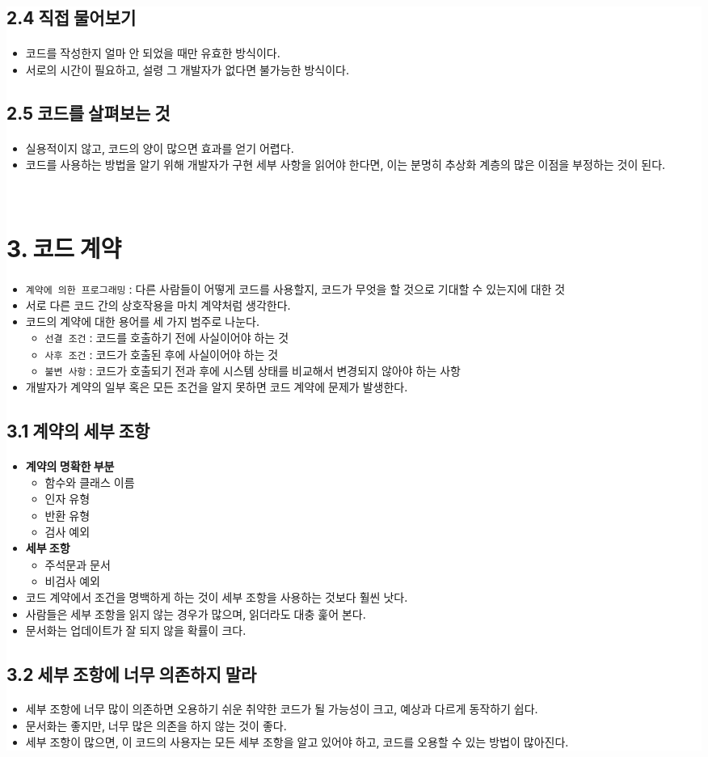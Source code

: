 ## 2.4 직접 물어보기
- 코드를 작성한지 얼마 안 되었을 때만 유효한 방식이다.
- 서로의 시간이 필요하고, 설령 그 개발자가 없다면 불가능한 방식이다.

## 2.5 코드를 살펴보는 것
- 실용적이지 않고, 코드의 양이 많으면 효과를 얻기 어렵다.
- 코드를 사용하는 방법을 알기 위해 개발자가 구현 세부 사항을 읽어야 한다면, 이는 분명히 추상화 계층의 많은 이점을 부정하는 것이 된다.

</br>

# 3. 코드 계약
- `계약에 의한 프로그래밍` : 다른 사람들이 어떻게 코드를 사용할지, 코드가 무엇을 할 것으로 기대할 수 있는지에 대한 것
- 서로 다른 코드 간의 상호작용을 마치 계약처럼 생각한다.
- 코드의 계약에 대한 용어를 세 가지 범주로 나눈다.
  - `선결 조건` : 코드를 호출하기 전에 사실이어야 하는 것
  - `사후 조건` : 코드가 호출된 후에 사실이어야 하는 것
  - `불변 사항` : 코드가 호출되기 전과 후에 시스템 상태를 비교해서 변경되지 않아야 하는 사항
- 개발자가 계약의 일부 혹은 모든 조건을 알지 못하면 코드 계약에 문제가 발생한다.

## 3.1 계약의 세부 조항
- **계약의 명확한 부분**
  - 함수와 클래스 이름
  - 인자 유형
  - 반환 유형
  - 검사 예외
- **세부 조항**
  - 주석문과 문서
  - 비검사 예외
- 코드 계약에서 조건을 명백하게 하는 것이 세부 조항을 사용하는 것보다 훨씬 낫다.
- 사람들은 세부 조항을 읽지 않는 경우가 많으며, 읽더라도 대충 훑어 본다.
- 문서화는 업데이트가 잘 되지 않을 확률이 크다.

## 3.2 세부 조항에 너무 의존하지 말라
- 세부 조항에 너무 많이 의존하면 오용하기 쉬운 취약한 코드가 될 가능성이 크고, 예상과 다르게 동작하기 쉽다.
- 문서화는 좋지만, 너무 많은 의존을 하지 않는 것이 좋다.
- 세부 조항이 많으면, 이 코드의 사용자는 모든 세부 조항을 알고 있어야 하고, 코드를 오용할 수 있는 방법이 많아진다.
